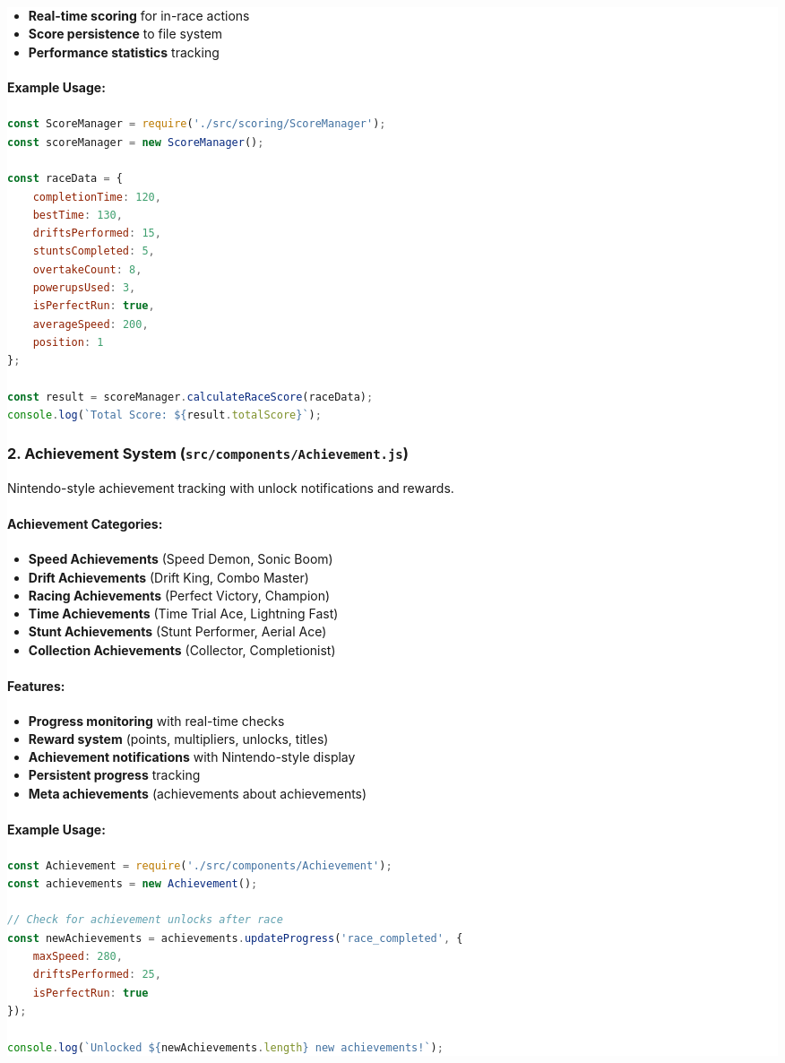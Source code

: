 - **Real-time scoring** for in-race actions
- **Score persistence** to file system
- **Performance statistics** tracking

#### Example Usage:
```javascript
const ScoreManager = require('./src/scoring/ScoreManager');
const scoreManager = new ScoreManager();

const raceData = {
    completionTime: 120,
    bestTime: 130,
    driftsPerformed: 15,
    stuntsCompleted: 5,
    overtakeCount: 8,
    powerupsUsed: 3,
    isPerfectRun: true,
    averageSpeed: 200,
    position: 1
};

const result = scoreManager.calculateRaceScore(raceData);
console.log(`Total Score: ${result.totalScore}`);
```

### 2. Achievement System (`src/components/Achievement.js`)

Nintendo-style achievement tracking with unlock notifications and rewards.

#### Achievement Categories:
- **Speed Achievements** (Speed Demon, Sonic Boom)
- **Drift Achievements** (Drift King, Combo Master)
- **Racing Achievements** (Perfect Victory, Champion)
- **Time Achievements** (Time Trial Ace, Lightning Fast)
- **Stunt Achievements** (Stunt Performer, Aerial Ace)
- **Collection Achievements** (Collector, Completionist)

#### Features:
- **Progress monitoring** with real-time checks
- **Reward system** (points, multipliers, unlocks, titles)
- **Achievement notifications** with Nintendo-style display
- **Persistent progress** tracking
- **Meta achievements** (achievements about achievements)

#### Example Usage:
```javascript
const Achievement = require('./src/components/Achievement');
const achievements = new Achievement();

// Check for achievement unlocks after race
const newAchievements = achievements.updateProgress('race_completed', {
    maxSpeed: 280,
    driftsPerformed: 25,
    isPerfectRun: true
});

console.log(`Unlocked ${newAchievements.length} new achievements!`);
```
